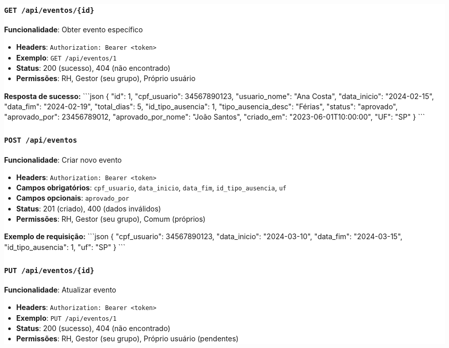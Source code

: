### `GET /api/eventos/{id}`
**Funcionalidade**: Obter evento específico
- **Headers**: `Authorization: Bearer <token>`
- **Exemplo**: `GET /api/eventos/1`
- **Status**: 200 (sucesso), 404 (não encontrado)
- **Permissões**: RH, Gestor (seu grupo), Próprio usuário

**Resposta de sucesso:**
\`\`\`json
{
  "id": 1,
  "cpf_usuario": 34567890123,
  "usuario_nome": "Ana Costa",
  "data_inicio": "2024-02-15",
  "data_fim": "2024-02-19",
  "total_dias": 5,
  "id_tipo_ausencia": 1,
  "tipo_ausencia_desc": "Férias",
  "status": "aprovado",
  "aprovado_por": 23456789012,
  "aprovado_por_nome": "João Santos",
  "criado_em": "2023-06-01T10:00:00",
  "UF": "SP"
}
\`\`\`

### `POST /api/eventos`
**Funcionalidade**: Criar novo evento
- **Headers**: `Authorization: Bearer <token>`
- **Campos obrigatórios**: `cpf_usuario`, `data_inicio`, `data_fim`, `id_tipo_ausencia`, `uf`
- **Campos opcionais**: `aprovado_por`
- **Status**: 201 (criado), 400 (dados inválidos)
- **Permissões**: RH, Gestor (seu grupo), Comum (próprios)

**Exemplo de requisição:**
\`\`\`json
{
  "cpf_usuario": 34567890123,
  "data_inicio": "2024-03-10",
  "data_fim": "2024-03-15",
  "id_tipo_ausencia": 1,
  "uf": "SP"
}
\`\`\`

### `PUT /api/eventos/{id}`
**Funcionalidade**: Atualizar evento
- **Headers**: `Authorization: Bearer <token>`
- **Exemplo**: `PUT /api/eventos/1`
- **Status**: 200 (sucesso), 404 (não encontrado)
- **Permissões**: RH, Gestor (seu grupo), Próprio usuário (pendentes)
